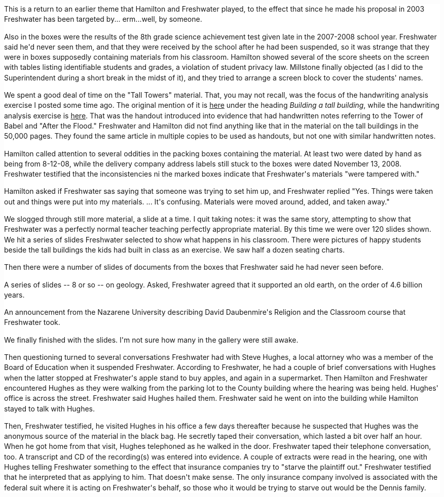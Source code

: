 This is a return to an earlier theme that Hamilton and Freshwater played, to the effect that since he made his proposal in 2003 Freshwater has been targeted by... erm...well, by someone.

Also in the boxes were the results of the 8th grade science achievement test given late in the 2007-2008 school year.  Freshwater said he'd never seen them, and that they were received by the school after he had been suspended, so it was strange that they were in boxes supposedly containing materials from his classroom.  Hamilton showed several of the score sheets on the screen with tables listing identifiable students and grades, a violation of student privacy law.  Millstone finally objected (as I did to the Superintendent during a short break in the midst of it), and they tried to arrange a screen block to cover the students' names.

We spent a good deal of time on the "Tall Towers" material.  That, you may not recall, was the focus of the handwriting analysis exercise I posted some time ago.  The original mention of it is [here](http://pandasthumb.org/archives/2010/01/freshwater-2009.html) under the heading _Building a tall building_, while the handwriting analysis exercise is [here](http://pandasthumb.org/archives/2010/01/freshwater-diy.html).  That was the handout introduced into evidence that had handwritten notes referring to the Tower of Babel and "After the Flood."  Freshwater and Hamilton did not find anything like that in the material on the tall buildings in the 50,000 pages.  They found the same article in multiple copies to be used as handouts, but not one with similar handwritten notes.

Hamilton called attention to several oddities in the packing boxes containing the material.  At least two were dated by hand as being from 8-12-08, while the delivery company address labels still stuck to the boxes were dated November 13, 2008.  Freshwater testified that the inconsistencies ni the marked boxes indicate that Freshwater's materials "were tampered with."

Hamilton asked if Freshwater sas saying that someone was trying to set him up, and Freshwater replied "Yes.  Things were taken out and things were put into my materials. ... It's confusing.  Materials were moved around, added, and taken away."

We slogged through still more material, a slide at a time.  I quit taking notes: it was the same story, attempting to show that Freshwater was a perfectly normal teacher teaching perfectly appropriate material.  By this time we were over 120 slides shown.  We hit a series of slides Freshwater selected to show what happens in his classroom.  There were pictures of happy students beside the tall buildings the kids had built in class as an exercise.    We saw half a dozen seating charts.  

Then there were a number of slides of documents from the boxes that Freshwater said he had never seen before.

A series of slides -- 8 or so -- on geology.  Asked, Freshwater agreed that it supported an old earth, on the order of 4.6 billion years.

An announcement from the Nazarene University describing David Daubenmire's Religion and the Classroom course that Freshwater took.

We finally finished with the slides.  I'm not sure how many in the gallery were still awake.

Then questioning turned to several conversations Freshwater had with Steve Hughes, a local attorney who was a member of the Board of Education when it suspended Freshwater.  According to Freshwater, he had a couple of brief conversations with Hughes when the latter stopped at Freshwater's apple stand to buy apples, and again in a supermarket.  Then Hamilton and Freshwater encountered Hughes as they were walking from the parking lot to the County building where the hearing was being held.  Hughes' office is across the street.  Freshwater said Hughes hailed them.  Freshwater said he went on into the building while Hamilton stayed to talk with Hughes.

Then, Freshwater testified, he visited Hughes in his office a few days thereafter because he suspected that Hughes was the anonymous source of the material in the black bag.  He secretly taped their conversation, which lasted a bit over half an hour.  When he got home from that visit, Hughes telephoned as he walked in the door.  Freshwater taped their telephone conversation, too.  A transcript and CD of the recording(s) was entered into evidence.  A couple of extracts were read in the hearing, one with Hughes telling Freshwater something to the effect that insurance companies try to "starve the plaintiff out."  Freshwater testified that he interpreted that as applying to him.  That doesn't make sense.  The only insurance company involved is associated with the federal suit where it is acting on Freshwater's behalf, so those who it would be trying to starve out would be the Dennis family.
